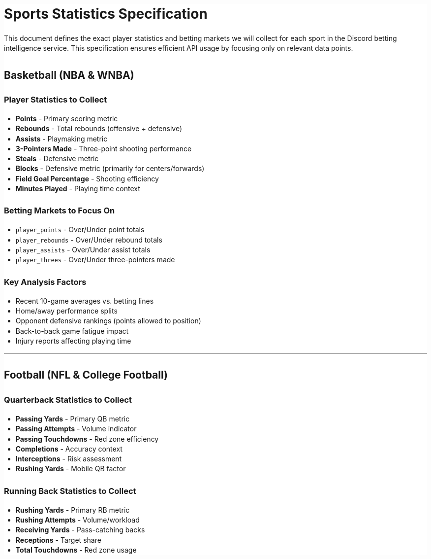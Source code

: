 # Sports Statistics Specification

This document defines the exact player statistics and betting markets we will collect for each sport in the Discord betting intelligence service. This specification ensures efficient API usage by focusing only on relevant data points.

## Basketball (NBA & WNBA)

### Player Statistics to Collect
- **Points** - Primary scoring metric
- **Rebounds** - Total rebounds (offensive + defensive)
- **Assists** - Playmaking metric
- **3-Pointers Made** - Three-point shooting performance
- **Steals** - Defensive metric
- **Blocks** - Defensive metric (primarily for centers/forwards)
- **Field Goal Percentage** - Shooting efficiency
- **Minutes Played** - Playing time context

### Betting Markets to Focus On
- `player_points` - Over/Under point totals
- `player_rebounds` - Over/Under rebound totals
- `player_assists` - Over/Under assist totals
- `player_threes` - Over/Under three-pointers made

### Key Analysis Factors
- Recent 10-game averages vs. betting lines
- Home/away performance splits
- Opponent defensive rankings (points allowed to position)
- Back-to-back game fatigue impact
- Injury reports affecting playing time

---

## Football (NFL & College Football)

### Quarterback Statistics to Collect
- **Passing Yards** - Primary QB metric
- **Passing Attempts** - Volume indicator
- **Passing Touchdowns** - Red zone efficiency
- **Completions** - Accuracy context
- **Interceptions** - Risk assessment
- **Rushing Yards** - Mobile QB factor

### Running Back Statistics to Collect
- **Rushing Yards** - Primary RB metric
- **Rushing Attempts** - Volume/workload
- **Receiving Yards** - Pass-catching backs
- **Receptions** - Target share
- **Total Touchdowns** - Red zone usage
